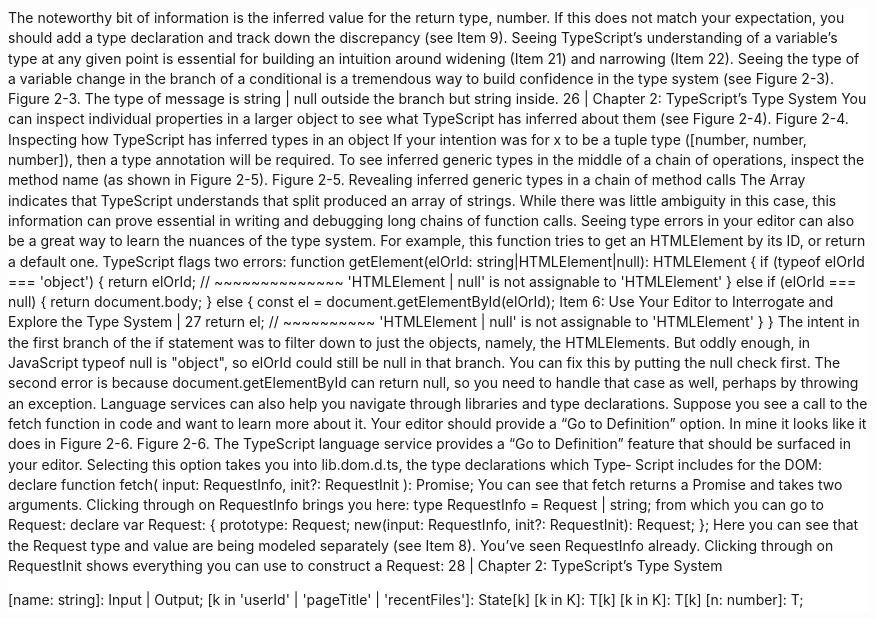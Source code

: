 The noteworthy bit of information is the inferred value for the return type, number. If
this does not match your expectation, you should add a type declaration and track
down the discrepancy (see Item 9).
Seeing TypeScript’s understanding of a variable’s type at any given point is essential
for building an intuition around widening (Item 21) and narrowing (Item 22). Seeing
the type of a variable change in the branch of a conditional is a tremendous way to
build confidence in the type system (see Figure 2-3).
Figure 2-3. The type of message is string | null outside the branch but string inside.
26 | Chapter 2: TypeScript’s Type System
You can inspect individual properties in a larger object to see what TypeScript has
inferred about them (see Figure 2-4).
Figure 2-4. Inspecting how TypeScript has inferred types in an object
If your intention was for x to be a tuple type ([number, number, number]), then a
type annotation will be required.
To see inferred generic types in the middle of a chain of operations, inspect the
method name (as shown in Figure 2-5).
Figure 2-5. Revealing inferred generic types in a chain of method calls
The Array<string> indicates that TypeScript understands that split produced an
array of strings. While there was little ambiguity in this case, this information can
prove essential in writing and debugging long chains of function calls.
Seeing type errors in your editor can also be a great way to learn the nuances of the
type system. For example, this function tries to get an HTMLElement by its ID, or
return a default one. TypeScript flags two errors:
function getElement(elOrId: string|HTMLElement|null): HTMLElement {
 if (typeof elOrId === 'object') {
 return elOrId;
// ~~~~~~~~~~~~~~ 'HTMLElement | null' is not assignable to 'HTMLElement'
 } else if (elOrId === null) {
 return document.body;
 } else {
 const el = document.getElementById(elOrId);
Item 6: Use Your Editor to Interrogate and Explore the Type System | 27
 return el;
// ~~~~~~~~~~ 'HTMLElement | null' is not assignable to 'HTMLElement'
 }
}
The intent in the first branch of the if statement was to filter down to just the objects,
namely, the HTMLElements. But oddly enough, in JavaScript typeof null is "object",
so elOrId could still be null in that branch. You can fix this by putting the null
check first. The second error is because document.getElementById can return null,
so you need to handle that case as well, perhaps by throwing an exception.
Language services can also help you navigate through libraries and type declarations.
Suppose you see a call to the fetch function in code and want to learn more about it.
Your editor should provide a “Go to Definition” option. In mine it looks like it does
in Figure 2-6.
Figure 2-6. The TypeScript language service provides a “Go to Definition” feature that
should be surfaced in your editor.
Selecting this option takes you into lib.dom.d.ts, the type declarations which Type‐
Script includes for the DOM:
declare function fetch(
 input: RequestInfo, init?: RequestInit
): Promise<Response>;
You can see that fetch returns a Promise and takes two arguments. Clicking through
on RequestInfo brings you here:
type RequestInfo = Request | string;
from which you can go to Request:
declare var Request: {
 prototype: Request;
 new(input: RequestInfo, init?: RequestInit): Request;
};
Here you can see that the Request type and value are being modeled separately (see
Item 8). You’ve seen RequestInfo already. Clicking through on RequestInit shows
everything you can use to construct a Request:
28 | Chapter 2: TypeScript’s Type System

 [otherOptions: string]: unknown;
 [key: string]: string;
 [name: string]: Input | Output;
 [k in 'userId' | 'pageTitle' | 'recentFiles']: State[k]
 [k in K]: T[k]
 [k in K]: T[k]
 [n: number]: T;